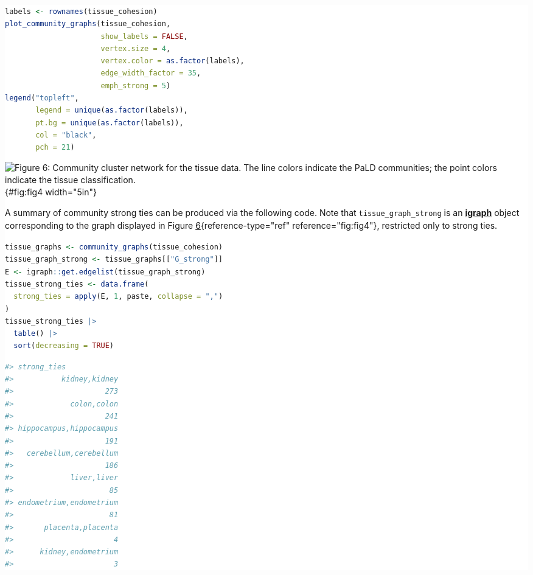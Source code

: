 ``` r
labels <- rownames(tissue_cohesion)
plot_community_graphs(tissue_cohesion,
                      show_labels = FALSE,
                      vertex.size = 4,
                      vertex.color = as.factor(labels),
                      edge_width_factor = 35,
                      emph_strong = 5) 
legend("topleft", 
       legend = unique(as.factor(labels)), 
       pt.bg = unique(as.factor(labels)),
       col = "black",
       pch = 21)
```

![Figure 6: Community cluster network for the tissue data. The line
colors indicate the PaLD communities; the point colors indicate the
tissue classification.](fig5.png){#fig:fig4 width="5in"}

A summary of community strong ties can be produced via the following
code. Note that `tissue_graph_strong` is an
[**igraph**](https://CRAN.R-project.org/package=igraph) object
corresponding to the graph displayed in Figure
[6](#fig:fig4){reference-type="ref" reference="fig:fig4"}, restricted
only to strong ties.

``` r
tissue_graphs <- community_graphs(tissue_cohesion)
tissue_graph_strong <- tissue_graphs[["G_strong"]]
E <- igraph::get.edgelist(tissue_graph_strong)
tissue_strong_ties <- data.frame(
  strong_ties = apply(E, 1, paste, collapse = ",")
)
tissue_strong_ties |>
  table() |>
  sort(decreasing = TRUE)
```

``` r
#> strong_ties
#>           kidney,kidney 
#>                     273 
#>             colon,colon 
#>                     241 
#> hippocampus,hippocampus 
#>                     191 
#>   cerebellum,cerebellum 
#>                     186 
#>             liver,liver 
#>                      85 
#> endometrium,endometrium 
#>                      81 
#>       placenta,placenta 
#>                       4 
#>      kidney,endometrium 
#>                       3
```
